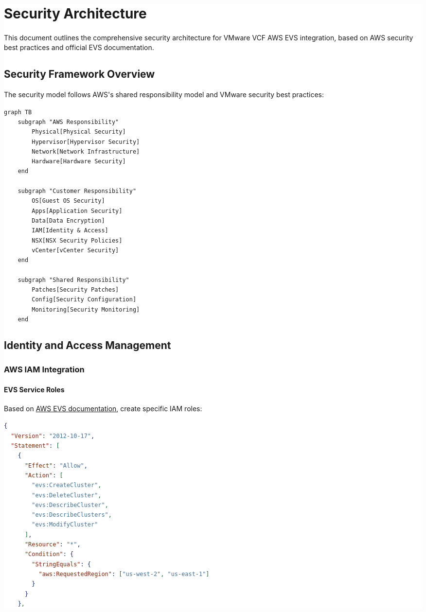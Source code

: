 # Security Architecture

This document outlines the comprehensive security architecture for VMware VCF AWS EVS integration, based on AWS security best practices and official EVS documentation.

## Security Framework Overview

The security model follows AWS's shared responsibility model and VMware security best practices:

```mermaid
graph TB
    subgraph "AWS Responsibility"
        Physical[Physical Security]
        Hypervisor[Hypervisor Security]
        Network[Network Infrastructure]
        Hardware[Hardware Security]
    end
    
    subgraph "Customer Responsibility"
        OS[Guest OS Security]
        Apps[Application Security]
        Data[Data Encryption]
        IAM[Identity & Access]
        NSX[NSX Security Policies]
        vCenter[vCenter Security]
    end
    
    subgraph "Shared Responsibility"
        Patches[Security Patches]
        Config[Security Configuration]
        Monitoring[Security Monitoring]
    end
```

## Identity and Access Management

### AWS IAM Integration

#### EVS Service Roles

Based on [AWS EVS documentation](https://docs.aws.amazon.com/pdfs/evs/latest/userguide/evs-ug.pdf), create specific IAM roles:

```json
{
  "Version": "2012-10-17",
  "Statement": [
    {
      "Effect": "Allow",
      "Action": [
        "evs:CreateCluster",
        "evs:DeleteCluster",
        "evs:DescribeCluster",
        "evs:DescribeClusters",
        "evs:ModifyCluster"
      ],
      "Resource": "*",
      "Condition": {
        "StringEquals": {
          "aws:RequestedRegion": ["us-west-2", "us-east-1"]
        }
      }
    },
```